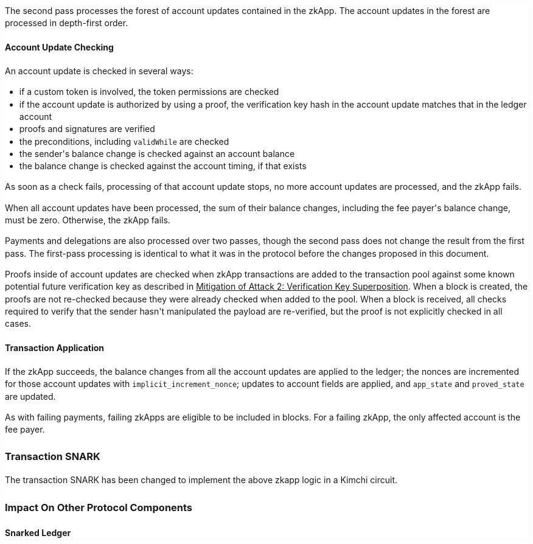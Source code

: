 The second pass processes the forest of account updates contained in
the zkApp. The account updates in the forest are processed in
depth-first order.

#### Account Update Checking

An account update is checked in several ways:

- if a custom token is involved, the token permissions are checked
- if the account update is authorized by using a proof, the verification key
   hash in the account update matches that in the ledger account
- proofs and signatures are verified
- the preconditions, including `validWhile` are checked
- the sender's balance change is checked against an account balance
- the balance change is checked against the account timing, if that exists

As soon as a check fails, processing of that account update stops, no
more account updates are processed, and the zkApp fails.

When all account updates have been processed, the sum of their
balance changes, including the fee payer's balance change, must be zero.
Otherwise, the zkApp fails.

Payments and delegations are also processed over two passes, though
the second pass does not change the result from the first pass.
The first-pass processing is identical to what it was in the protocol
before the changes proposed in this document.

Proofs inside of account updates are checked when zkApp transactions are
added to the transaction pool against some known potential future verification
key as described in [Mitigation of Attack 2: Verification Key Superposition](#mitigation-of-attack-2-verification-key-superposition). When a block is created, the proofs are not re-checked
because they were already checked when added to the pool. When a block is
received, all checks required to verify that the sender hasn't manipulated the
payload are re-verified, but the proof is not explicitly checked in all cases.

#### Transaction Application

If the zkApp succeeds, the balance changes from all the account
updates are applied to the ledger; the nonces are incremented for
those account updates with `implicit_increment_nonce`; updates to
account fields are applied, and `app_state` and `proved_state` are
updated.

As with failing payments, failing zkApps are eligible to be included in
blocks. For a failing zkApp, the only affected account is the fee payer.

### Transaction SNARK

The transaction SNARK has been changed to implement the above zkapp logic in a
Kimchi circuit.

### Impact On Other Protocol Components

#### Snarked Ledger
